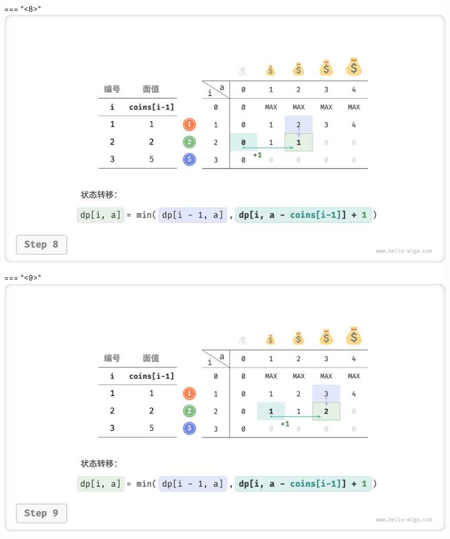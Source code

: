 === "<8>"
    ![coin_change_dp_step8](unbounded_knapsack_problem.assets/coin_change_dp_step8.png)

=== "<9>"
    ![coin_change_dp_step9](unbounded_knapsack_problem.assets/coin_change_dp_step9.png)
